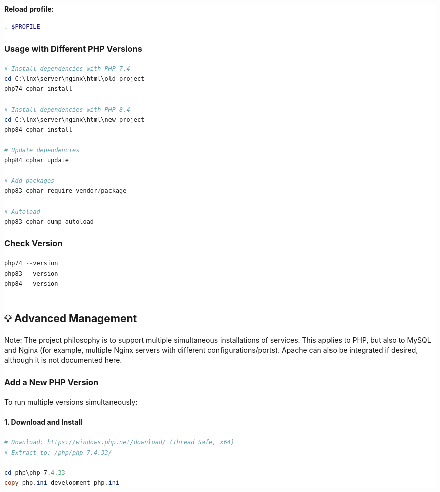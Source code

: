**Reload profile:**
```powershell
. $PROFILE
```

### Usage with Different PHP Versions

```powershell
# Install dependencies with PHP 7.4
cd C:\lnx\server\nginx\html\old-project
php74 cphar install

# Install dependencies with PHP 8.4
cd C:\lnx\server\nginx\html\new-project
php84 cphar install

# Update dependencies
php84 cphar update

# Add packages
php83 cphar require vendor/package

# Autoload
php83 cphar dump-autoload
```

### Check Version

```powershell
php74 --version
php83 --version
php84 --version
```

---

## 💡 Advanced Management

Note: The project philosophy is to support multiple simultaneous installations of services. This applies to PHP, but also to MySQL and Nginx (for example, multiple Nginx servers with different configurations/ports). Apache can also be integrated if desired, although it is not documented here.

### Add a New PHP Version

To run multiple versions simultaneously:

#### 1. Download and Install

```powershell
# Download: https://windows.php.net/download/ (Thread Safe, x64)
# Extract to: /php/php-7.4.33/

cd php\php-7.4.33
copy php.ini-development php.ini
```
